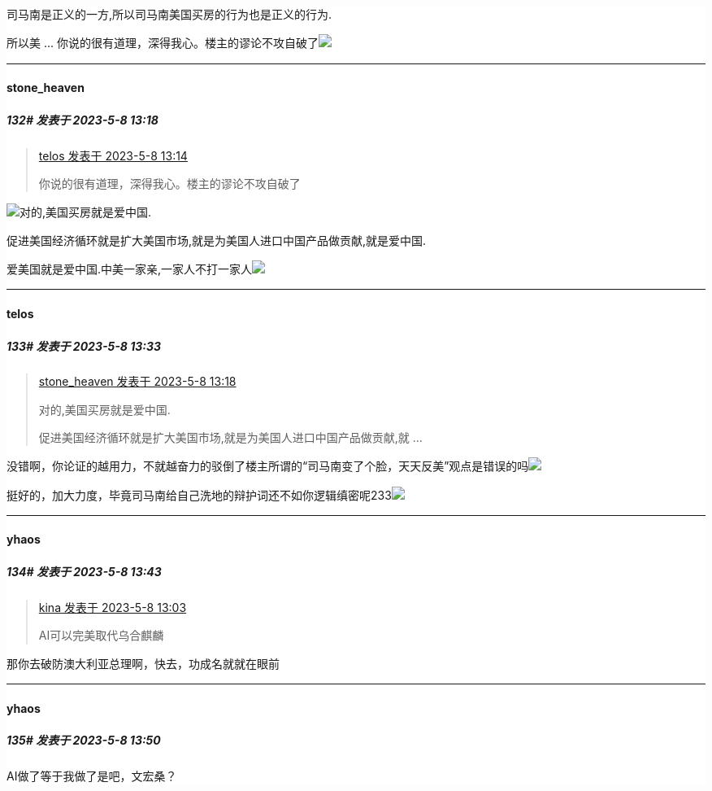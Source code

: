 司马南是正义的一方,所以司马南美国买房的行为也是正义的行为.

所以美 ...</blockquote>
你说的很有道理，深得我心。楼主的谬论不攻自破了<img src="https://static.saraba1st.com/image/smiley/face2017/067.png" referrerpolicy="no-referrer">

*****

####  stone_heaven  
##### 132#       发表于 2023-5-8 13:18

<blockquote><a href="httphttps://bbs.saraba1st.com/2b/forum.php?mod=redirect&amp;goto=findpost&amp;pid=60773225&amp;ptid=2133506" target="_blank">telos 发表于 2023-5-8 13:14</a>

你说的很有道理，深得我心。楼主的谬论不攻自破了</blockquote>
<img src="https://static.saraba1st.com/image/smiley/face2017/048.png" referrerpolicy="no-referrer">对的,美国买房就是爱中国.

促进美国经济循环就是扩大美国市场,就是为美国人进口中国产品做贡献,就是爱中国.

爱美国就是爱中国.中美一家亲,一家人不打一家人<img src="https://static.saraba1st.com/image/smiley/face2017/044.png" referrerpolicy="no-referrer">


*****

####  telos  
##### 133#       发表于 2023-5-8 13:33

<blockquote><a href="httphttps://bbs.saraba1st.com/2b/forum.php?mod=redirect&amp;goto=findpost&amp;pid=60773285&amp;ptid=2133506" target="_blank">stone_heaven 发表于 2023-5-8 13:18</a>

对的,美国买房就是爱中国.

促进美国经济循环就是扩大美国市场,就是为美国人进口中国产品做贡献,就 ...</blockquote>
没错啊，你论证的越用力，不就越奋力的驳倒了楼主所谓的“司马南变了个脸，天天反美”观点是错误的吗<img src="https://static.saraba1st.com/image/smiley/face2017/066.png" referrerpolicy="no-referrer">

挺好的，加大力度，毕竟司马南给自己洗地的辩护词还不如你逻辑缜密呢233<img src="https://static.saraba1st.com/image/smiley/face2017/067.png" referrerpolicy="no-referrer">


*****

####  yhaos  
##### 134#       发表于 2023-5-8 13:43

<blockquote><a href="httphttps://bbs.saraba1st.com/2b/forum.php?mod=redirect&amp;goto=findpost&amp;pid=60773056&amp;ptid=2133506" target="_blank">kina 发表于 2023-5-8 13:03</a>

AI可以完美取代乌合麒麟</blockquote>
那你去破防澳大利亚总理啊，快去，功成名就就在眼前


*****

####  yhaos  
##### 135#       发表于 2023-5-8 13:50

AI做了等于我做了是吧，文宏桑？

